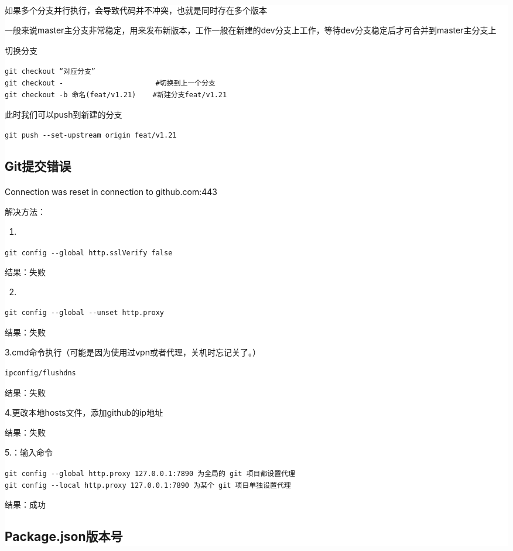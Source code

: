 如果多个分支并行执行，会导致代码并不冲突，也就是同时存在多个版本

一般来说master主分支非常稳定，用来发布新版本，工作一般在新建的dev分支上工作，等待dev分支稳定后才可合并到master主分支上

切换分支

```shell
git checkout “对应分支”
git checkout -                      #切换到上一个分支
git checkout -b 命名(feat/v1.21)    #新建分支feat/v1.21
```

此时我们可以push到新建的分支

```shell
git push --set-upstream origin feat/v1.21
```

## Git提交错误

Connection was reset in connection to github.com:443

解决方法：

1.

```shell
git config --global http.sslVerify false
```

结果：失败

2.

```sehll
git config --global --unset http.proxy
```

结果：失败

3.cmd命令执行（可能是因为使用过vpn或者代理，关机时忘记关了。）

```shell
ipconfig/flushdns
```

结果：失败

4.更改本地hosts文件，添加github的ip地址

结果：失败

5.：输入命令

```shell
git config --global http.proxy 127.0.0.1:7890 为全局的 git 项目都设置代理
git config --local http.proxy 127.0.0.1:7890 为某个 git 项目单独设置代理
```

结果：成功

## Package.json版本号
